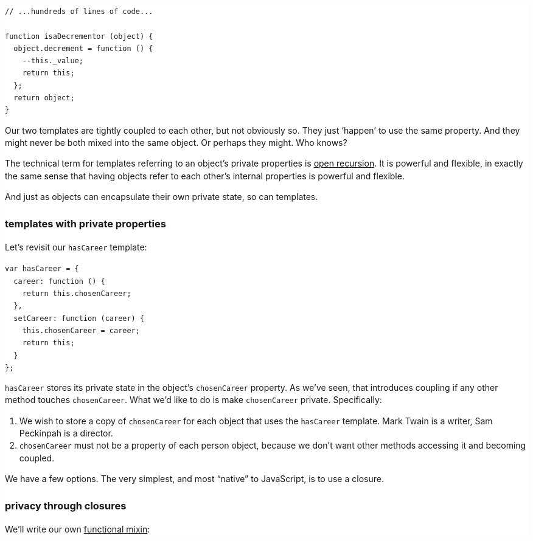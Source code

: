     // ...hundreds of lines of code...

    function isaDecrementor (object) {
      object.decrement = function () {
        --this._value;
        return this;
      };
      return object;
    }

Our two templates are tightly coupled to each other, but not obviously
so. They just ‘happen’ to use the same property. And they might never be
both mixed into the same object. Or perhaps they might. Who knows?

The technical term for templates referring to an object’s private
properties is [open
recursion](https://en.wikipedia.org/wiki/Open_recursion#Open_recursion).
It is powerful and flexible, in exactly the same sense that having
objects refer to each other’s internal properties is powerful and
flexible.

And just as objects can encapsulate their own private state, so can
templates.

### templates with private properties

Let’s revisit our `hasCareer` template:

    var hasCareer = {
      career: function () {
        return this.chosenCareer;
      },
      setCareer: function (career) {
        this.chosenCareer = career;
        return this;
      }
    };

`hasCareer` stores its private state in the object’s `chosenCareer`
property. As we’ve seen, that introduces coupling if any other method
touches `chosenCareer`. What we’d like to do is make `chosenCareer`
private. Specifically:

1.  We wish to store a copy of `chosenCareer` for each object that uses
    the `hasCareer` template. Mark Twain is a writer, Sam Peckinpah is a
    director.
2.  `chosenCareer` must not be a property of each person object, because
    we don’t want other methods accessing it and becoming coupled.

We have a few options. The very simplest, and most “native” to
JavaScript, is to use a closure.

### privacy through closures

We’ll write our own [functional
mixin](https://javascriptweblog.wordpress.com/2011/05/31/a-fresh-look-at-javascript-mixins/):
